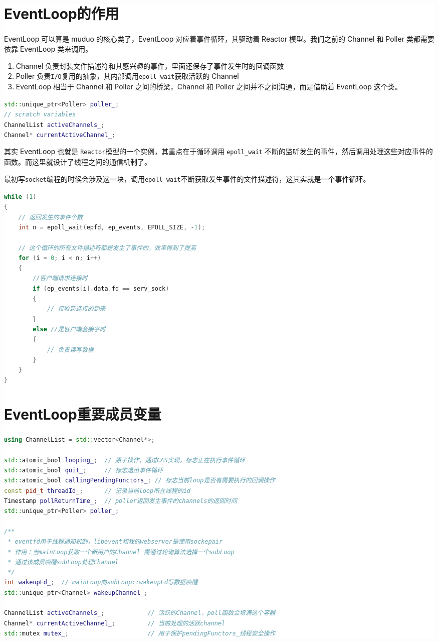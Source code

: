 # EventLoop的作用

EventLoop 可以算是 muduo 的核心类了，EventLoop 对应着事件循环，其驱动着 Reactor 模型。我们之前的 Channel 和 Poller 类都需要依靠 EventLoop 类来调用。

1. Channel 负责封装文件描述符和其感兴趣的事件，里面还保存了事件发生时的回调函数
2. Poller 负责`I/O`复用的抽象，其内部调用`epoll_wait`获取活跃的 Channel
3. EventLoop 相当于 Channel 和 Poller 之间的桥梁，Channel 和 Poller 之间并不之间沟通，而是借助着 EventLoop 这个类。

```cpp
std::unique_ptr<Poller> poller_;
// scratch variables
ChannelList activeChannels_;
Channel* currentActiveChannel_;
```
其实 EventLoop 也就是 `Reactor`模型的一个实例，其重点在于循环调用 `epoll_wait` 不断的监听发生的事件，然后调用处理这些对应事件的函数。而这里就设计了线程之间的通信机制了。

最初写`socket`编程的时候会涉及这一块，调用`epoll_wait`不断获取发生事件的文件描述符，这其实就是一个事件循环。

```cpp
while (1)
{
    // 返回发生的事件个数
    int n = epoll_wait(epfd, ep_events, EPOLL_SIZE, -1); 

    // 这个循环的所有文件描述符都是发生了事件的，效率得到了提高
    for (i = 0; i < n; i++)
    {
        //客户端请求连接时
        if (ep_events[i].data.fd == serv_sock) 
        {
        	// 接收新连接的到来
        }
        else //是客户端套接字时
        {
        	// 负责读写数据
        }
    }
}
```

# EventLoop重要成员变量
```cpp
using ChannelList = std::vector<Channel*>;

std::atomic_bool looping_;  // 原子操作，通过CAS实现，标志正在执行事件循环
std::atomic_bool quit_;     // 标志退出事件循环
std::atomic_bool callingPendingFunctors_; // 标志当前loop是否有需要执行的回调操作
const pid_t threadId_;      // 记录当前loop所在线程的id
Timestamp pollReturnTime_;  // poller返回发生事件的channels的返回时间
std::unique_ptr<Poller> poller_;

/**
 * eventfd用于线程通知机制，libevent和我的webserver是使用sockepair
 * 作用：当mainLoop获取一个新用户的Channel 需通过轮询算法选择一个subLoop 
 * 通过该成员唤醒subLoop处理Channel
 */
int wakeupFd_;  // mainLoop向subLoop::wakeupFd写数据唤醒
std::unique_ptr<Channel> wakeupChannel_;

ChannelList activeChannels_;            // 活跃的Channel，poll函数会填满这个容器
Channel* currentActiveChannel_;         // 当前处理的活跃channel
std::mutex mutex_;                      // 用于保护pendingFunctors_线程安全操作
```